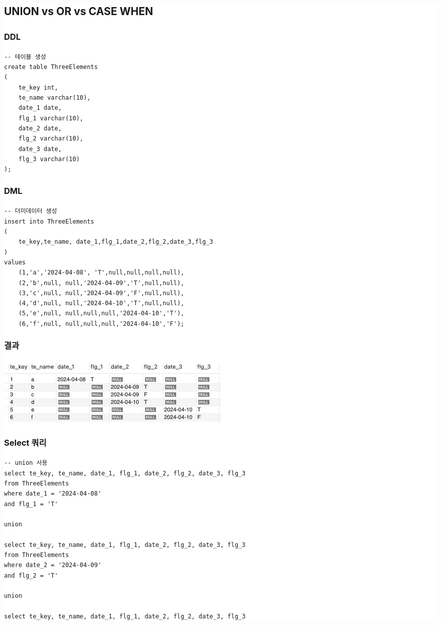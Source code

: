 ## UNION vs OR vs CASE WHEN 

### DDL
```mysql
-- 테이블 생성
create table ThreeElements
(
    te_key int,
    te_name varchar(10),
    date_1 date,
    flg_1 varchar(10),
    date_2 date,
    flg_2 varchar(10),
    date_3 date,
    flg_3 varchar(10)
);
```

### DML
```mysql
-- 더미데이터 생성
insert into ThreeElements 
(
	te_key,te_name, date_1,flg_1,date_2,flg_2,date_3,flg_3
)
values
	(1,'a','2024-04-08', 'T',null,null,null,null),
	(2,'b',null, null,'2024-04-09','T',null,null),
	(3,'c',null, null,'2024-04-09','F',null,null),
	(4,'d',null, null,'2024-04-10','T',null,null),
	(5,'e',null, null,null,null,'2024-04-10','T'),
	(6,'f',null, null,null,null,'2024-04-10','F');
```

### 결과
![img.png](img/heegeon-1.png)

### Select 쿼리
```mysql
-- union 사용
select te_key, te_name, date_1, flg_1, date_2, flg_2, date_3, flg_3
from ThreeElements
where date_1 = '2024-04-08'
and flg_1 = 'T'

union

select te_key, te_name, date_1, flg_1, date_2, flg_2, date_3, flg_3
from ThreeElements
where date_2 = '2024-04-09'
and flg_2 = 'T'

union

select te_key, te_name, date_1, flg_1, date_2, flg_2, date_3, flg_3
```
